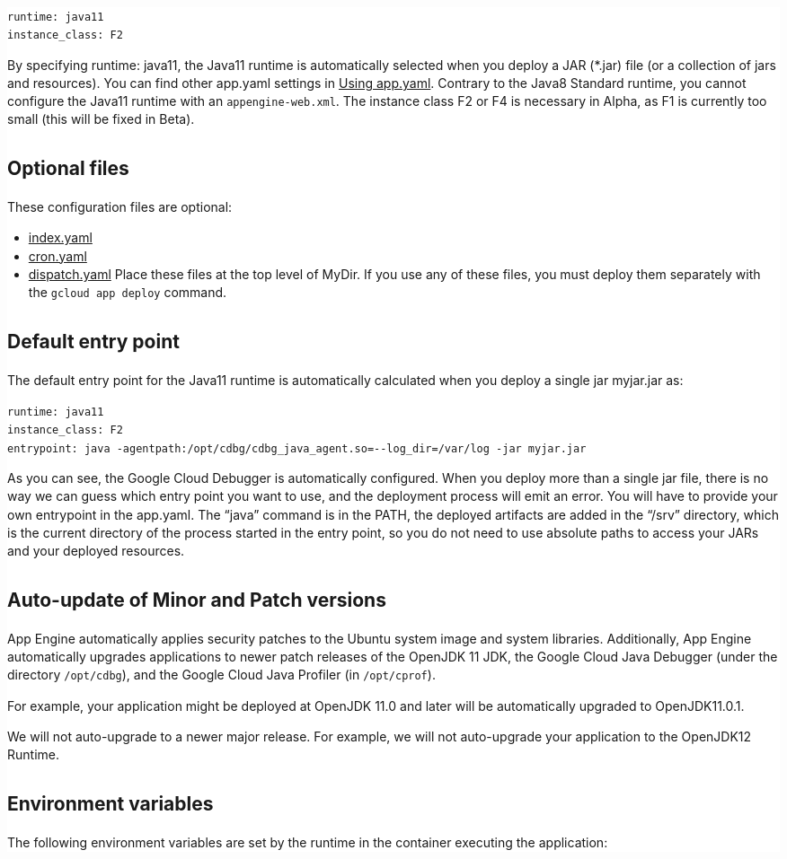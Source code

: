 ```
runtime: java11
instance_class: F2
```

By specifying runtime: java11, the Java11 runtime is automatically selected when you deploy a JAR (*.jar) file (or a collection of jars and resources).
You can find other app.yaml settings in [Using app.yaml](https://cloud.google.com/appengine/docs/standard/nodejs/configuring-your-app-with-app-yaml).
Contrary to the Java8 Standard runtime, you cannot configure the Java11 runtime with an `appengine-web.xml`.
The instance class F2 or F4 is necessary in Alpha, as F1 is currently too small (this will be fixed in Beta).

## Optional files
These configuration files are optional:
* [index.yaml](https://cloud.google.com/appengine/docs/standard/java/config/indexref-yaml)
* [cron.yaml](https://cloud.google.com/appengine/docs/standard/java/config/cronref-yaml)
* [dispatch.yaml](https://cloud.google.com/appengine/docs/standard/java/reference/dispatch-yaml)
Place these files at the top level of MyDir. If you use any of these files, you must deploy them separately with the `gcloud app deploy` command.

## Default entry point
The default entry point for the Java11 runtime is automatically calculated when you deploy a single jar myjar.jar as:

```
runtime: java11
instance_class: F2
entrypoint: java -agentpath:/opt/cdbg/cdbg_java_agent.so=--log_dir=/var/log -jar myjar.jar
```

As you can see, the Google Cloud Debugger is automatically configured.
When you deploy more than a single jar file, there is no way we can guess which entry point you want to use, and the deployment process will emit an error. You will have to provide your own entrypoint in the app.yaml. The “java” command is in the PATH, the deployed artifacts are added in the “/srv” directory, which is the current directory of the process started in the entry point, so you do not need to use absolute paths to access your JARs and your deployed resources.

## Auto-update of Minor and Patch versions

App Engine automatically applies security patches to the Ubuntu system image and system libraries. Additionally, App Engine automatically upgrades applications to newer patch releases of the OpenJDK 11 JDK, the Google Cloud Java Debugger (under the directory `/opt/cdbg`), and the Google Cloud Java Profiler (in `/opt/cprof`). 

For example, your application might be deployed at OpenJDK 11.0 and later will be automatically upgraded to OpenJDK11.0.1.  

We will not auto-upgrade to a newer major release. For example, we will not auto-upgrade your application to the OpenJDK12 Runtime.

## Environment variables
The following environment variables are set by the runtime in the container executing the application:
